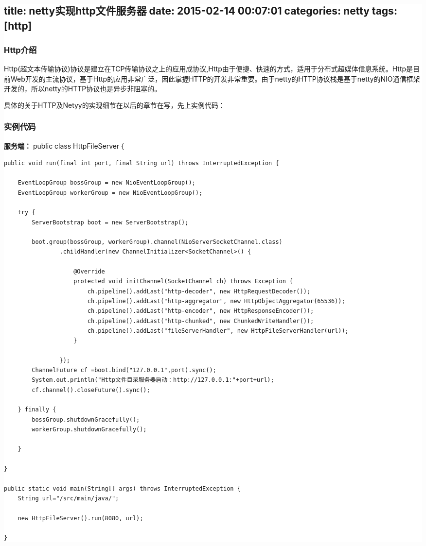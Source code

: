 title: netty实现http文件服务器
date: 2015-02-14 00:07:01
categories: netty
tags: [http]
---


### Http介绍
Http(超文本传输协议)协议是建立在TCP传输协议之上的应用成协议,Http由于便捷、快速的方式，适用于分布式超媒体信息系统。Http是目前Web开发的主流协议，基于Http的应用非常广泛，因此掌握HTTP的开发非常重要。由于netty的HTTP协议栈是基于netty的NIO通信框架开发的，所以netty的HTTP协议也是异步非阻塞的。

具体的关于HTTP及Netyy的实现细节在以后的章节在写，先上实例代码：

### 实例代码

**服务端：**
	public class HttpFileServer {

	public void run(final int port, final String url) throws InterruptedException {

		EventLoopGroup bossGroup = new NioEventLoopGroup();
		EventLoopGroup workerGroup = new NioEventLoopGroup();

		try {
			ServerBootstrap boot = new ServerBootstrap();

			boot.group(bossGroup, workerGroup).channel(NioServerSocketChannel.class)
					.childHandler(new ChannelInitializer<SocketChannel>() {

						@Override
						protected void initChannel(SocketChannel ch) throws Exception {
							ch.pipeline().addLast("http-decoder", new HttpRequestDecoder());
							ch.pipeline().addLast("http-aggregator", new HttpObjectAggregator(65536));
							ch.pipeline().addLast("http-encoder", new HttpResponseEncoder());
							ch.pipeline().addLast("http-chunked", new ChunkedWriteHandler());
							ch.pipeline().addLast("fileServerHandler", new HttpFileServerHandler(url));
						}

					});
			ChannelFuture cf =boot.bind("127.0.0.1",port).sync();
			System.out.println("Http文件目录服务器启动：http://127.0.0.1:"+port+url);
			cf.channel().closeFuture().sync();
			
		} finally {
			bossGroup.shutdownGracefully();
			workerGroup.shutdownGracefully();

		}

	}
	
	public static void main(String[] args) throws InterruptedException {
		String url="/src/main/java/";
		
		new HttpFileServer().run(8080, url);
		
	}
